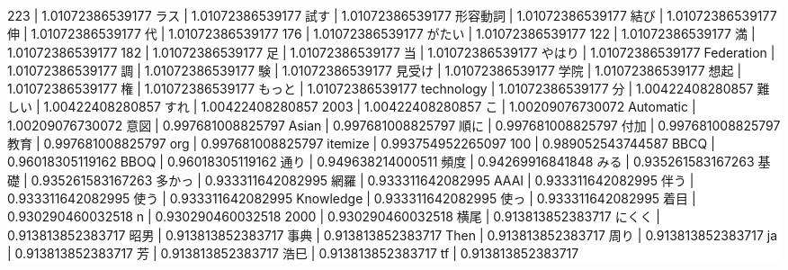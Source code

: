 223 | 1.01072386539177
ラス | 1.01072386539177
試す | 1.01072386539177
形容動詞 | 1.01072386539177
結び | 1.01072386539177
伸 | 1.01072386539177
代 | 1.01072386539177
176 | 1.01072386539177
がたい | 1.01072386539177
122 | 1.01072386539177
満 | 1.01072386539177
182 | 1.01072386539177
足 | 1.01072386539177
当 | 1.01072386539177
やはり | 1.01072386539177
Federation | 1.01072386539177
調 | 1.01072386539177
験 | 1.01072386539177
見受け | 1.01072386539177
学院 | 1.01072386539177
想起 | 1.01072386539177
権 | 1.01072386539177
もっと | 1.01072386539177
technology | 1.01072386539177
分 | 1.00422408280857
難しい | 1.00422408280857
すれ | 1.00422408280857
2003 | 1.00422408280857
こ | 1.00209076730072
Automatic | 1.00209076730072
意図 | 0.997681008825797
Asian | 0.997681008825797
順に | 0.997681008825797
付加 | 0.997681008825797
教育 | 0.997681008825797
org | 0.997681008825797
itemize | 0.993754952265097
100 | 0.989052543744587
BBCQ | 0.96018305119162
BBOQ | 0.96018305119162
通り | 0.949638214000511
頻度 | 0.94269916841848
みる | 0.935261583167263
基礎 | 0.935261583167263
多かっ | 0.933311642082995
網羅 | 0.933311642082995
AAAI | 0.933311642082995
伴う | 0.933311642082995
使う | 0.933311642082995
Knowledge | 0.933311642082995
使っ | 0.933311642082995
着目 | 0.930290460032518
n | 0.930290460032518
2000 | 0.930290460032518
横尾 | 0.913813852383717
にくく | 0.913813852383717
昭男 | 0.913813852383717
事典 | 0.913813852383717
Then | 0.913813852383717
周り | 0.913813852383717
ja | 0.913813852383717
芳 | 0.913813852383717
浩巳 | 0.913813852383717
tf | 0.913813852383717